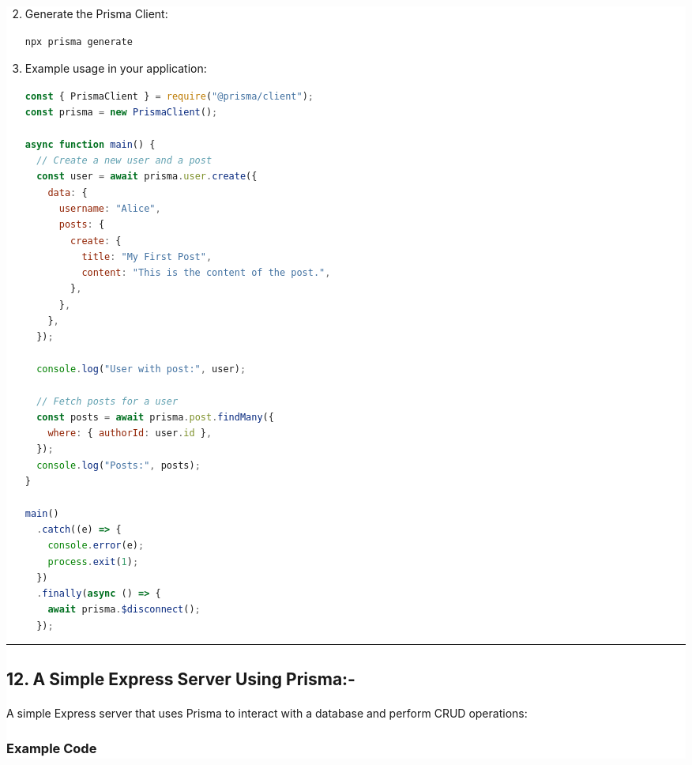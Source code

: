 2. Generate the Prisma Client:

   ```bash
   npx prisma generate
   ```

3. Example usage in your application:

   ```javascript
   const { PrismaClient } = require("@prisma/client");
   const prisma = new PrismaClient();

   async function main() {
     // Create a new user and a post
     const user = await prisma.user.create({
       data: {
         username: "Alice",
         posts: {
           create: {
             title: "My First Post",
             content: "This is the content of the post.",
           },
         },
       },
     });

     console.log("User with post:", user);

     // Fetch posts for a user
     const posts = await prisma.post.findMany({
       where: { authorId: user.id },
     });
     console.log("Posts:", posts);
   }

   main()
     .catch((e) => {
       console.error(e);
       process.exit(1);
     })
     .finally(async () => {
       await prisma.$disconnect();
     });
   ```

---

## 12. A Simple Express Server Using Prisma:-

A simple Express server that uses Prisma to interact with a database and perform CRUD operations:

### Example Code
